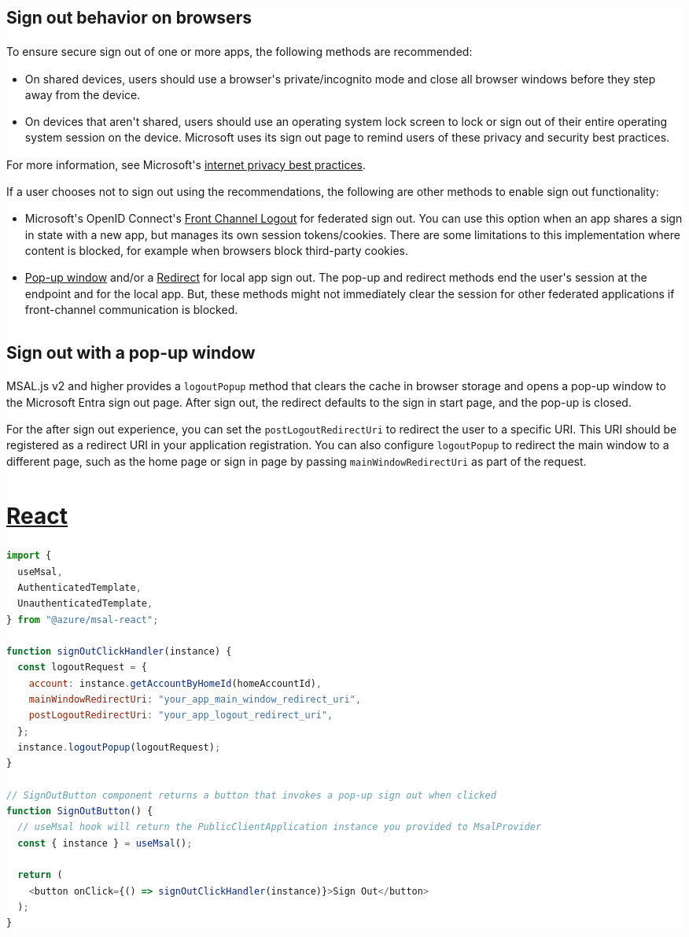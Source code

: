 
## Sign out behavior on browsers

To ensure secure sign out of one or more apps, the following methods are recommended: 

* On shared devices, users should use a browser's private/incognito mode and close all browser windows before they step away from the device. 

* On devices that aren't shared, users should use an operating system lock screen to lock or sign out of their entire operating system session on the device. Microsoft uses its sign out page to remind users of these privacy and security best practices.

For more information, see Microsoft's [internet privacy best practices](https://support.microsoft.com/en-us/windows/protect-your-privacy-on-the-internet-ffe36513-e208-7532-6f95-a3b1c8760dfa).

If a user chooses not to sign out using the recommendations, the following are other methods to enable sign out functionality:

* Microsoft's OpenID Connect's [Front Channel Logout](https://openid.net/specs/openid-connect-frontchannel-1_0.html) for federated sign out. You can use this option when an app shares a sign in state with a new app, but manages its own session tokens/cookies. There are some limitations to this implementation where content is blocked, for example when browsers block third-party cookies. 

* [Pop-up window](#sign-out-with-a-pop-up-window) and/or a [Redirect](#sign-out-with-a-redirect) for local app sign out. The pop-up and redirect methods end the user's session at the endpoint and for the local app. But, these methods might not immediately clear the session for other federated applications if front-channel communication is blocked.

## Sign out with a pop-up window

MSAL.js v2 and higher provides a `logoutPopup` method that clears the cache in browser storage and opens a pop-up window to the Microsoft Entra sign out page. After sign out, the redirect defaults to the sign in start page, and the pop-up is closed.

For the after sign out experience, you can set the `postLogoutRedirectUri` to redirect the user to a specific URI. This URI should be registered as a redirect URI in your application registration. You can also configure `logoutPopup` to redirect the main window to a different page, such as the home page or sign in page by passing `mainWindowRedirectUri` as part of the request.

# [React](#tab/react)

```javascript
import {
  useMsal,
  AuthenticatedTemplate,
  UnauthenticatedTemplate,
} from "@azure/msal-react";

function signOutClickHandler(instance) {
  const logoutRequest = {
    account: instance.getAccountByHomeId(homeAccountId),
    mainWindowRedirectUri: "your_app_main_window_redirect_uri",
    postLogoutRedirectUri: "your_app_logout_redirect_uri",
  };
  instance.logoutPopup(logoutRequest);
}

// SignOutButton component returns a button that invokes a pop-up sign out when clicked
function SignOutButton() {
  // useMsal hook will return the PublicClientApplication instance you provided to MsalProvider
  const { instance } = useMsal();

  return (
    <button onClick={() => signOutClickHandler(instance)}>Sign Out</button>
  );
}
```